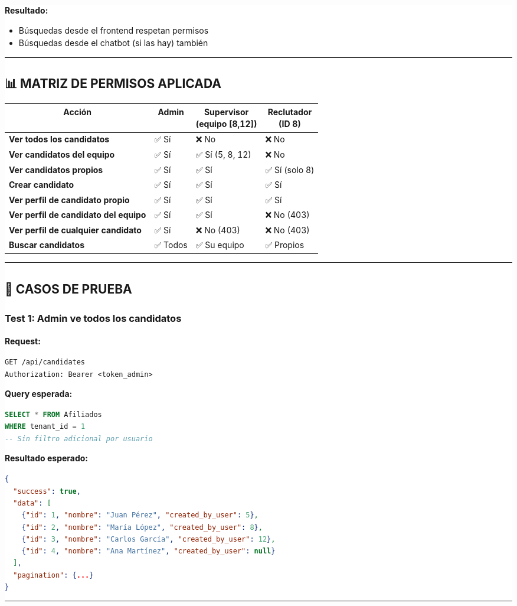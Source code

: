 **Resultado:**
- Búsquedas desde el frontend respetan permisos
- Búsquedas desde el chatbot (si las hay) también

---

## 📊 MATRIZ DE PERMISOS APLICADA

| Acción | Admin | Supervisor<br>(equipo [8,12]) | Reclutador<br>(ID 8) |
|--------|-------|-------------------------------|----------------------|
| **Ver todos los candidatos** | ✅ Sí | ❌ No | ❌ No |
| **Ver candidatos del equipo** | ✅ Sí | ✅ Sí (5, 8, 12) | ❌ No |
| **Ver candidatos propios** | ✅ Sí | ✅ Sí | ✅ Sí (solo 8) |
| **Crear candidato** | ✅ Sí | ✅ Sí | ✅ Sí |
| **Ver perfil de candidato propio** | ✅ Sí | ✅ Sí | ✅ Sí |
| **Ver perfil de candidato del equipo** | ✅ Sí | ✅ Sí | ❌ No (403) |
| **Ver perfil de cualquier candidato** | ✅ Sí | ❌ No (403) | ❌ No (403) |
| **Buscar candidatos** | ✅ Todos | ✅ Su equipo | ✅ Propios |

---

## 🧪 CASOS DE PRUEBA

### **Test 1: Admin ve todos los candidatos**

**Request:**
```http
GET /api/candidates
Authorization: Bearer <token_admin>
```

**Query esperada:**
```sql
SELECT * FROM Afiliados 
WHERE tenant_id = 1
-- Sin filtro adicional por usuario
```

**Resultado esperado:**
```json
{
  "success": true,
  "data": [
    {"id": 1, "nombre": "Juan Pérez", "created_by_user": 5},
    {"id": 2, "nombre": "María López", "created_by_user": 8},
    {"id": 3, "nombre": "Carlos García", "created_by_user": 12},
    {"id": 4, "nombre": "Ana Martínez", "created_by_user": null}
  ],
  "pagination": {...}
}
```

---